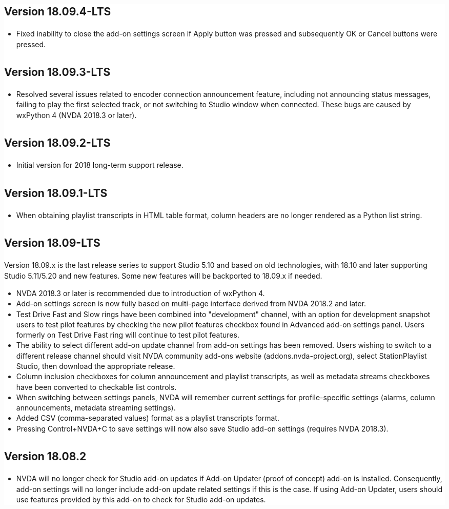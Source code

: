 ## Version 18.09.4-LTS

* Fixed inability to close the add-on settings screen if Apply button was pressed and subsequently OK or Cancel buttons were pressed.

## Version 18.09.3-LTS

* Resolved several issues related to encoder connection announcement feature, including not announcing status messages, failing to play the first selected track, or not switching to Studio window when connected. These bugs are caused by wxPython 4 (NVDA 2018.3 or later).

## Version 18.09.2-LTS

* Initial version for 2018 long-term support release.

## Version 18.09.1-LTS

* When obtaining playlist transcripts in HTML table format, column headers are no longer rendered as a Python list string.

## Version 18.09-LTS

Version 18.09.x is the last release series to support Studio 5.10 and based on old technologies, with 18.10 and later supporting Studio 5.11/5.20 and new features. Some new features will be backported to 18.09.x if needed.

* NVDA 2018.3 or later is recommended due to introduction of wxPython 4.
* Add-on settings screen is now fully based on multi-page interface derived from NVDA 2018.2 and later.
* Test Drive Fast and Slow rings have been combined into "development" channel, with an option for development snapshot users to test pilot features by checking the new pilot features checkbox found in Advanced add-on settings panel. Users formerly on Test Drive Fast ring will continue to test pilot features.
* The ability to select different add-on update channel from add-on settings has been removed. Users wishing to switch to a different release channel should visit NVDA community add-ons website (addons.nvda-project.org), select StationPlaylist Studio, then download the appropriate release.
* Column inclusion checkboxes for column announcement and playlist transcripts, as well as metadata streams checkboxes have been converted to checkable list controls.
* When switching between settings panels, NVDA will remember current settings for profile-specific settings (alarms, column announcements, metadata streaming settings).
* Added CSV (comma-separated values) format as a playlist transcripts format.
* Pressing Control+NVDA+C to save settings will now also save Studio add-on settings (requires NVDA 2018.3).

## Version 18.08.2

* NVDA will no longer check for Studio add-on updates if Add-on Updater (proof of concept) add-on is installed. Consequently, add-on settings will no longer include add-on update related settings if this is the case. If using Add-on Updater, users should use features provided by this add-on to check for Studio add-on updates.

